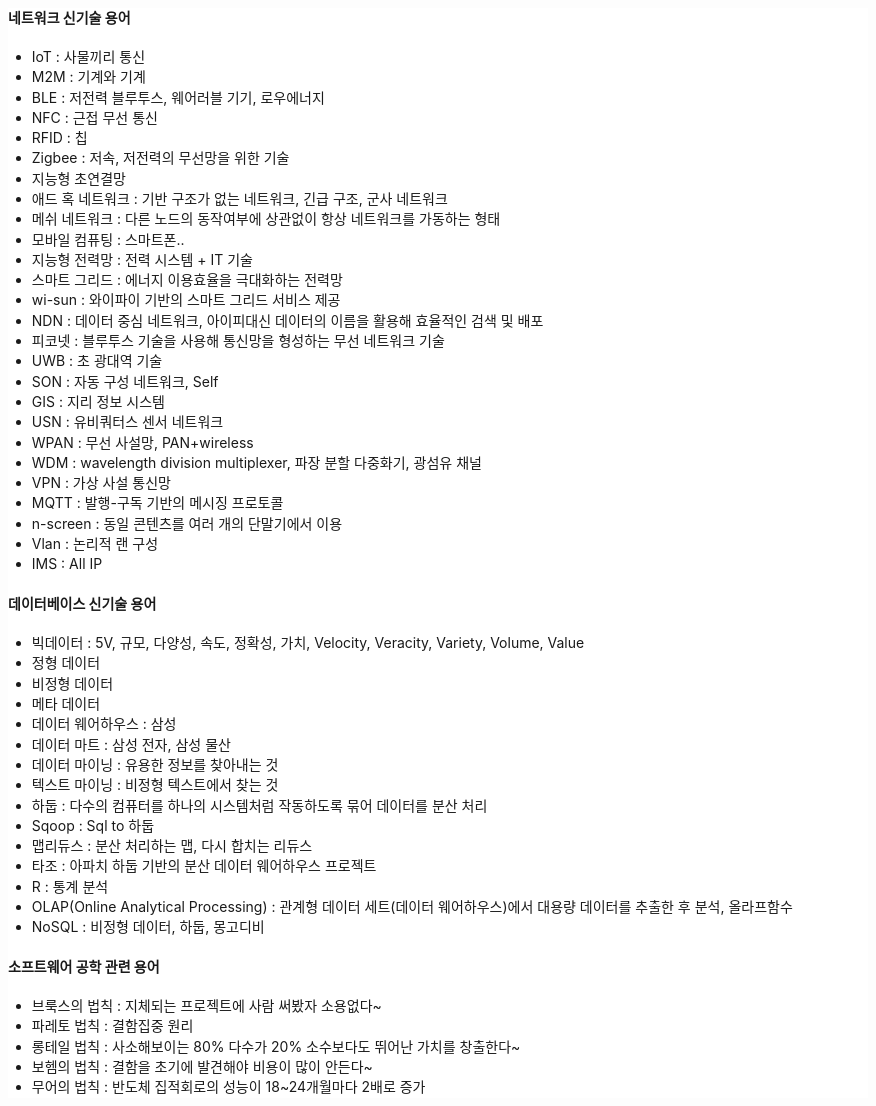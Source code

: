 #### 네트워크 신기술 용어

+ IoT : 사물끼리 통신
+ M2M : 기계와 기계
+ BLE : 저전력 블루투스, 웨어러블 기기, 로우에너지
+ NFC : 근접 무선 통신
+ RFID : 칩
+ Zigbee : 저속, 저전력의 무선망을 위한 기술
+ 지능형 초연결망
+ 애드 혹 네트워크 : 기반 구조가 없는 네트워크, 긴급 구조, 군사 네트워크
+ 메쉬 네트워크 : 다른 노드의 동작여부에 상관없이 항상 네트워크를 가동하는 형태
+ 모바일 컴퓨팅 : 스마트폰..
+ 지능형 전력망 : 전력 시스템 + IT 기술
+ 스마트 그리드 : 에너지 이용효율을 극대화하는 전력망
+ wi-sun : 와이파이 기반의 스마트 그리드 서비스 제공
+ NDN : 데이터 중심 네트워크, 아이피대신 데이터의 이름을 활용해 효율적인 검색 및 배포
+ 피코넷 : 블루투스 기술을 사용해 통신망을 형성하는 무선 네트워크 기술
+ UWB : 초 광대역 기술
+ SON : 자동 구성 네트워크, Self
+ GIS : 지리 정보 시스템
+ USN : 유비쿼터스 센서 네트워크
+ WPAN : 무선 사설망, PAN+wireless
+ WDM : wavelength division multiplexer, 파장 분할 다중화기, 광섬유 채널
+ VPN : 가상 사설 통신망
+ MQTT : 발행-구독 기반의 메시징 프로토콜
+ n-screen : 동일 콘텐츠를 여러 개의 단말기에서 이용
+ Vlan : 논리적 랜 구성
+ IMS : All IP

#### 데이터베이스 신기술 용어

+ 빅데이터 : 5V, 규모, 다양성, 속도, 정확성, 가치, Velocity, Veracity, Variety, Volume, Value
+ 정형 데이터
+ 비정형 데이터
+ 메타 데이터
+ 데이터 웨어하우스 : 삼성
+ 데이터 마트 : 삼성 전자, 삼성 물산
+ 데이터 마이닝 : 유용한 정보를 찾아내는 것
+ 텍스트 마이닝 : 비정형 텍스트에서 찾는 것
+ 하둡 : 다수의 컴퓨터를 하나의 시스템처럼 작동하도록 묶어 데이터를 분산 처리
+ Sqoop : Sql to 하둡
+ 맵리듀스 : 분산 처리하는 맵, 다시 합치는 리듀스
+ 타조 : 아파치 하둡 기반의 분산 데이터 웨어하우스 프로젝트
+ R : 통계 분석
+ OLAP(Online Analytical Processing) : 관계형 데이터 세트(데이터 웨어하우스)에서 대용량 데이터를 추출한 후 분석, 올라프함수
+ NoSQL : 비정형 데이터, 하둡, 몽고디비

#### 소프트웨어 공학 관련 용어

+ 브룩스의 법칙 : 지체되는 프로젝트에 사람 써봤자 소용없다~
+ 파레토 법칙 : 결함집중 원리
+ 롱테일 법칙 : 사소해보이는 80% 다수가 20% 소수보다도 뛰어난 가치를 창출한다~
+ 보헴의 법칙 : 결함을 초기에 발견해야 비용이 많이 안든다~
+ 무어의 법칙 : 반도체 집적회로의 성능이 18~24개월마다 2배로 증가
